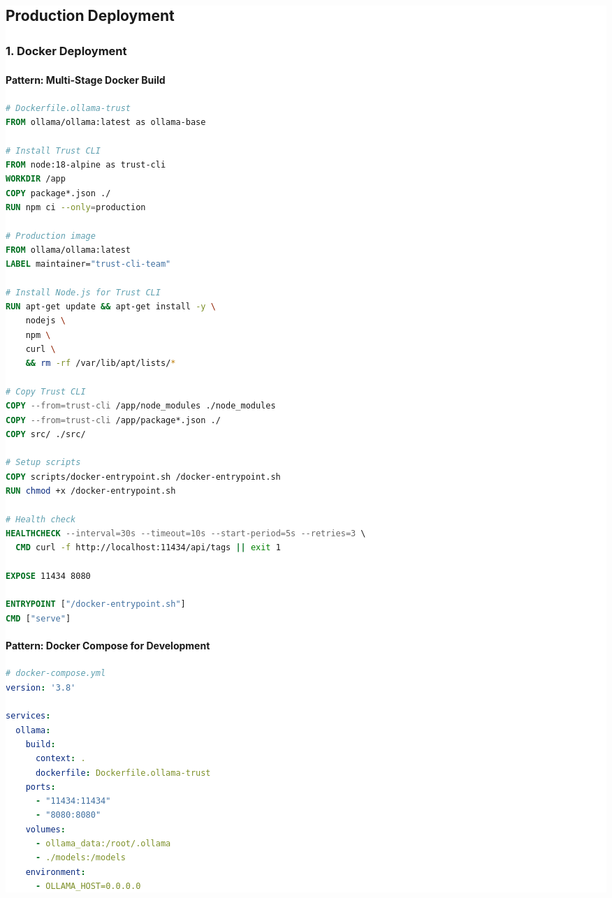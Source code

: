 ## Production Deployment

### 1. Docker Deployment

#### Pattern: Multi-Stage Docker Build
```dockerfile
# Dockerfile.ollama-trust
FROM ollama/ollama:latest as ollama-base

# Install Trust CLI
FROM node:18-alpine as trust-cli
WORKDIR /app
COPY package*.json ./
RUN npm ci --only=production

# Production image
FROM ollama/ollama:latest
LABEL maintainer="trust-cli-team"

# Install Node.js for Trust CLI
RUN apt-get update && apt-get install -y \
    nodejs \
    npm \
    curl \
    && rm -rf /var/lib/apt/lists/*

# Copy Trust CLI
COPY --from=trust-cli /app/node_modules ./node_modules
COPY --from=trust-cli /app/package*.json ./
COPY src/ ./src/

# Setup scripts
COPY scripts/docker-entrypoint.sh /docker-entrypoint.sh
RUN chmod +x /docker-entrypoint.sh

# Health check
HEALTHCHECK --interval=30s --timeout=10s --start-period=5s --retries=3 \
  CMD curl -f http://localhost:11434/api/tags || exit 1

EXPOSE 11434 8080

ENTRYPOINT ["/docker-entrypoint.sh"]
CMD ["serve"]
```

#### Pattern: Docker Compose for Development
```yaml
# docker-compose.yml
version: '3.8'

services:
  ollama:
    build:
      context: .
      dockerfile: Dockerfile.ollama-trust
    ports:
      - "11434:11434"
      - "8080:8080"
    volumes:
      - ollama_data:/root/.ollama
      - ./models:/models
    environment:
      - OLLAMA_HOST=0.0.0.0
```